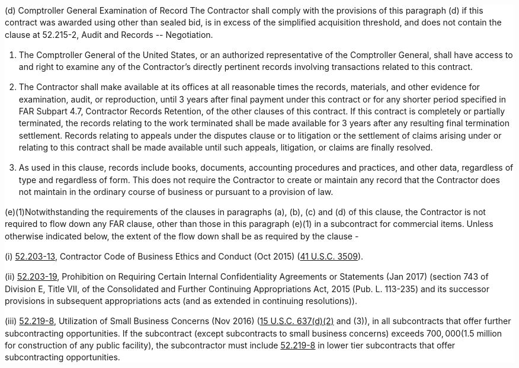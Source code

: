 (d) Comptroller General Examination of Record The Contractor shall
comply with the provisions of this paragraph (d) if this contract was
awarded using other than sealed bid, is in excess of the simplified
acquisition threshold, and does not contain the clause at 52.215-2,
Audit and Records -- Negotiation.

1.  The Comptroller General of the United States, or an authorized
    representative of the Comptroller General, shall have access to and
    right to examine any of the Contractor’s directly pertinent records
    involving transactions related to this contract.

2.  The Contractor shall make available at its offices at all reasonable
    times the records, materials, and other evidence for examination,
    audit, or reproduction, until 3 years after final payment under this
    contract or for any shorter period specified in FAR Subpart 4.7,
    Contractor Records Retention, of the other clauses of this contract.
    If this contract is completely or partially terminated, the records
    relating to the work terminated shall be made available for 3 years
    after any resulting final termination settlement. Records relating
    to appeals under the disputes clause or to litigation or the
    settlement of claims arising under or relating to this contract
    shall be made available until such appeals, litigation, or claims
    are finally resolved.

3.  As used in this clause, records include books, documents, accounting
    procedures and practices, and other data, regardless of type and
    regardless of form. This does not require the Contractor to create
    or maintain any record that the Contractor does not maintain in the
    ordinary course of business or pursuant to a provision of law.

(e)(1)Notwithstanding the requirements of the clauses in paragraphs (a),
(b), (c) and (d) of this clause, the Contractor is not required to flow
down any FAR clause, other than those in this paragraph (e)(1) in a
subcontract for commercial items. Unless otherwise indicated below, the
extent of the flow down shall be as required by the clause -

(i)
[<span class="underline">52.203-13</span>](https://www.acquisition.gov/sites/default/files/current/far/html/52_200_206.html#wp1141983),
Contractor Code of Business Ethics and Conduct (Oct 2015)
([<span class="underline">41 U.S.C.
3509</span>](http://uscode.house.gov/)).

(ii)
[<span class="underline">52.203-19</span>](https://www.acquisition.gov/sites/default/files/current/far/html/52_200_206.html#wp1158787),
Prohibition on Requiring Certain Internal Confidentiality Agreements or
Statements (Jan 2017) (section 743 of Division E, Title VII, of the
Consolidated and Further Continuing Appropriations Act, 2015 (Pub. L.
113-235) and its successor provisions in subsequent appropriations acts
(and as extended in continuing resolutions)).

(iii)
[<span class="underline">52.219-8</span>](https://www.acquisition.gov/sites/default/files/current/far/html/52_217_221.html#wp1136032),
Utilization of Small Business Concerns (Nov 2016)
([<span class="underline">15 U.S.C.
637(d)(2)</span>](http://uscode.house.gov/) and (3)), in all
subcontracts that offer further subcontracting opportunities. If the
subcontract (except subcontracts to small business concerns) exceeds
$700,000 ($1.5 million for construction of any public facility), the
subcontractor must include
[<span class="underline">52.219-8</span>](https://www.acquisition.gov/sites/default/files/current/far/html/52_217_221.html#wp1136032)
in lower tier subcontracts that offer subcontracting opportunities.
